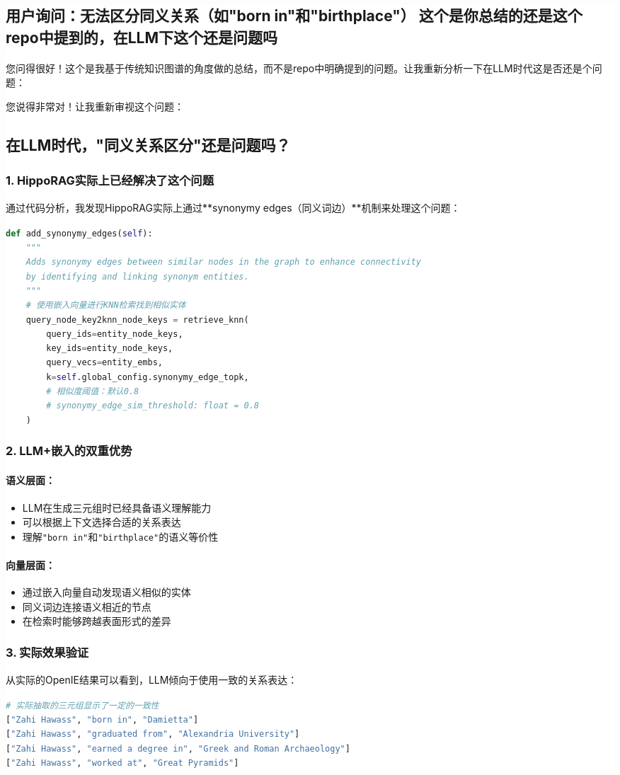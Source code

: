 ## 用户询问：无法区分同义关系（如"born in"和"birthplace"） 这个是你总结的还是这个repo中提到的，在LLM下这个还是问题吗

您问得很好！这个是我基于传统知识图谱的角度做的总结，而不是repo中明确提到的问题。让我重新分析一下在LLM时代这是否还是个问题：

您说得非常对！让我重新审视这个问题：

## 在LLM时代，"同义关系区分"还是问题吗？

### 1. **HippoRAG实际上已经解决了这个问题**

通过代码分析，我发现HippoRAG实际上通过**synonymy edges（同义词边）**机制来处理这个问题：

```python
def add_synonymy_edges(self):
    """
    Adds synonymy edges between similar nodes in the graph to enhance connectivity 
    by identifying and linking synonym entities.
    """
    # 使用嵌入向量进行KNN检索找到相似实体
    query_node_key2knn_node_keys = retrieve_knn(
        query_ids=entity_node_keys,
        key_ids=entity_node_keys,
        query_vecs=entity_embs,
        k=self.global_config.synonymy_edge_topk,
        # 相似度阈值：默认0.8
        # synonymy_edge_sim_threshold: float = 0.8
    )
```

### 2. **LLM+嵌入的双重优势**

#### **语义层面**：
- LLM在生成三元组时已经具备语义理解能力
- 可以根据上下文选择合适的关系表达
- 理解`"born in"`和`"birthplace"`的语义等价性

#### **向量层面**：
- 通过嵌入向量自动发现语义相似的实体
- 同义词边连接语义相近的节点
- 在检索时能够跨越表面形式的差异

### 3. **实际效果验证**

从实际的OpenIE结果可以看到，LLM倾向于使用一致的关系表达：

```python
# 实际抽取的三元组显示了一定的一致性
["Zahi Hawass", "born in", "Damietta"]
["Zahi Hawass", "graduated from", "Alexandria University"]
["Zahi Hawass", "earned a degree in", "Greek and Roman Archaeology"]
["Zahi Hawass", "worked at", "Great Pyramids"]
```
